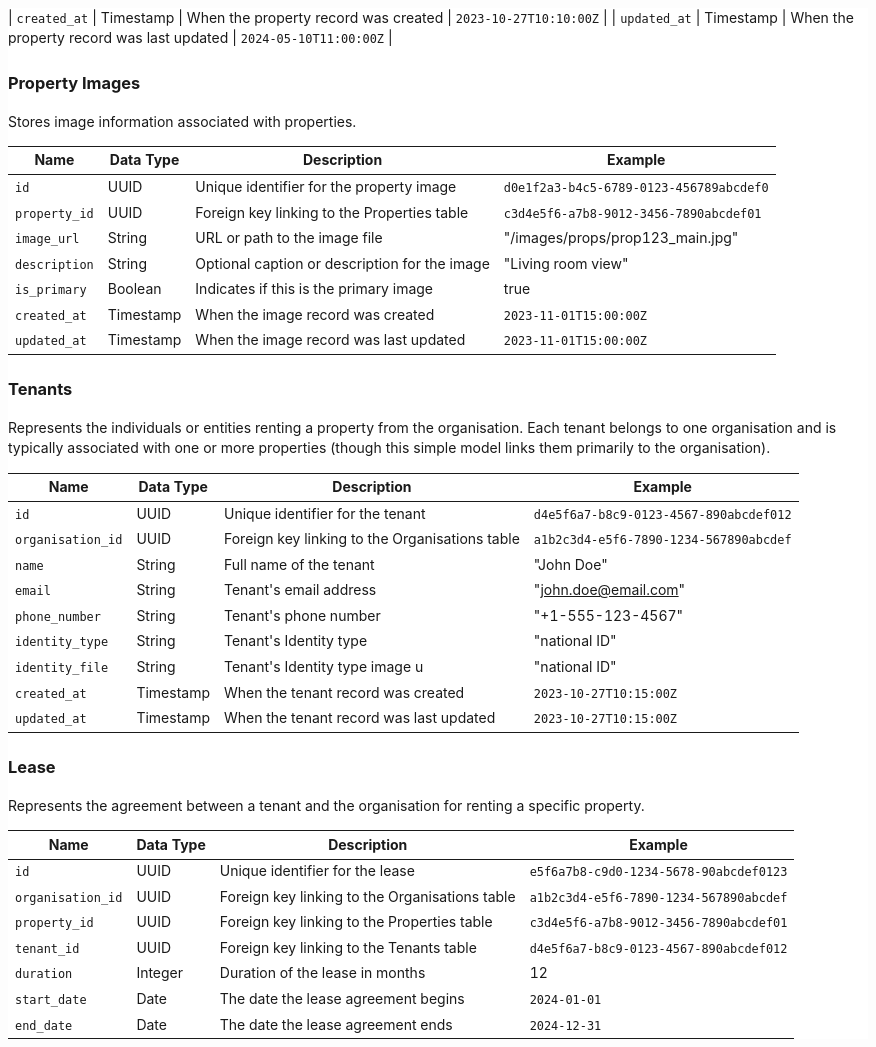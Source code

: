 | `created_at`        | Timestamp        | When the property record was created             | `2023-10-27T10:10:00Z`      |
| `updated_at`        | Timestamp        | When the property record was last updated        | `2024-05-10T11:00:00Z`      |

### Property Images

Stores image information associated with properties.

| Name             | Data Type | Description                                  | Example                     |
|------------------|-----------|----------------------------------------------|-----------------------------|
| `id`             | UUID      | Unique identifier for the property image     | `d0e1f2a3-b4c5-6789-0123-456789abcdef0` |
| `property_id`    | UUID      | Foreign key linking to the Properties table  | `c3d4e5f6-a7b8-9012-3456-7890abcdef01` |
| `image_url`      | String    | URL or path to the image file                | "/images/props/prop123_main.jpg" |
| `description`    | String    | Optional caption or description for the image| "Living room view"          |
| `is_primary`     | Boolean   | Indicates if this is the primary image       | true                        |
| `created_at`     | Timestamp | When the image record was created            | `2023-11-01T15:00:00Z`      |
| `updated_at`     | Timestamp | When the image record was last updated       | `2023-11-01T15:00:00Z`      |

### Tenants

Represents the individuals or entities renting a property from the organisation. Each tenant belongs to one organisation and is typically associated with one or more properties (though this simple model links them primarily to the organisation).

| Name             | Data Type | Description                                  | Example                     |
|------------------|-----------|----------------------------------------------|-----------------------------|
| `id`             | UUID      | Unique identifier for the tenant             | `d4e5f6a7-b8c9-0123-4567-890abcdef012` |
| `organisation_id`| UUID      | Foreign key linking to the Organisations table | `a1b2c3d4-e5f6-7890-1234-567890abcdef` |
| `name`           | String    | Full name of the tenant                      | "John Doe"                  |
| `email`          | String    | Tenant's email address                       | "john.doe@email.com"        |
| `phone_number`   | String    | Tenant's phone number                        | "+1-555-123-4567"           |
| `identity_type`  | String    | Tenant's Identity type                       | "national ID"               |
| `identity_file`  | String    | Tenant's Identity type  image u              | "national ID"               |
| `created_at`     | Timestamp | When the tenant record was created           | `2023-10-27T10:15:00Z`      |
| `updated_at`     | Timestamp | When the tenant record was last updated      | `2023-10-27T10:15:00Z`      |

### Lease

Represents the agreement between a tenant and the organisation for renting a specific property.

| Name             | Data Type   | Description                                      | Example                     |
|------------------|-------------|--------------------------------------------------|-----------------------------|
| `id`             | UUID        | Unique identifier for the lease                  | `e5f6a7b8-c9d0-1234-5678-90abcdef0123` |
| `organisation_id`| UUID        | Foreign key linking to the Organisations table     | `a1b2c3d4-e5f6-7890-1234-567890abcdef` |
| `property_id`    | UUID        | Foreign key linking to the Properties table      | `c3d4e5f6-a7b8-9012-3456-7890abcdef01` |
| `tenant_id`      | UUID        | Foreign key linking to the Tenants table         | `d4e5f6a7-b8c9-0123-4567-890abcdef012` |
| `duration`       | Integer     | Duration of the lease in months                  | 12                          |
| `start_date`     | Date        | The date the lease agreement begins              | `2024-01-01`                |
| `end_date`       | Date        | The date the lease agreement ends                | `2024-12-31`                |